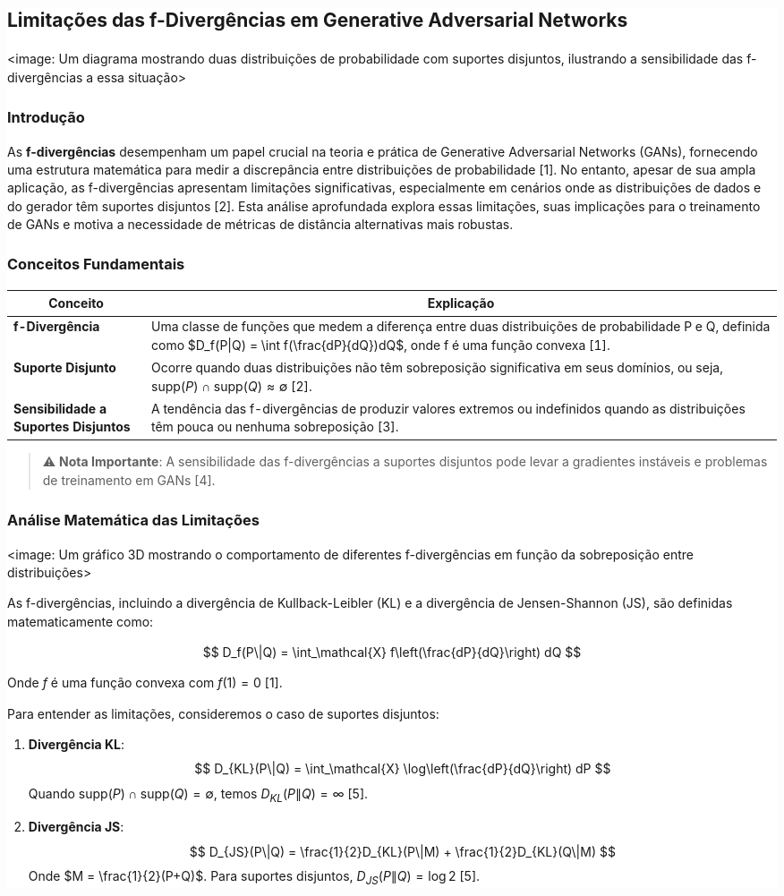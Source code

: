 ## Limitações das f-Divergências em Generative Adversarial Networks

<image: Um diagrama mostrando duas distribuições de probabilidade com suportes disjuntos, ilustrando a sensibilidade das f-divergências a essa situação>

### Introdução

As **f-divergências** desempenham um papel crucial na teoria e prática de Generative Adversarial Networks (GANs), fornecendo uma estrutura matemática para medir a discrepância entre distribuições de probabilidade [1]. No entanto, apesar de sua ampla aplicação, as f-divergências apresentam limitações significativas, especialmente em cenários onde as distribuições de dados e do gerador têm suportes disjuntos [2]. Esta análise aprofundada explora essas limitações, suas implicações para o treinamento de GANs e motiva a necessidade de métricas de distância alternativas mais robustas.

### Conceitos Fundamentais

| Conceito                               | Explicação                                                   |
| -------------------------------------- | ------------------------------------------------------------ |
| **f-Divergência**                      | Uma classe de funções que medem a diferença entre duas distribuições de probabilidade P e Q, definida como $D_f(P\|Q) = \int f(\frac{dP}{dQ})dQ$, onde f é uma função convexa [1]. |
| **Suporte Disjunto**                   | Ocorre quando duas distribuições não têm sobreposição significativa em seus domínios, ou seja, $\text{supp}(P) \cap \text{supp}(Q) \approx \emptyset$ [2]. |
| **Sensibilidade a Suportes Disjuntos** | A tendência das f-divergências de produzir valores extremos ou indefinidos quando as distribuições têm pouca ou nenhuma sobreposição [3]. |

> ⚠️ **Nota Importante**: A sensibilidade das f-divergências a suportes disjuntos pode levar a gradientes instáveis e problemas de treinamento em GANs [4].

### Análise Matemática das Limitações

<image: Um gráfico 3D mostrando o comportamento de diferentes f-divergências em função da sobreposição entre distribuições>

As f-divergências, incluindo a divergência de Kullback-Leibler (KL) e a divergência de Jensen-Shannon (JS), são definidas matematicamente como:

$$
D_f(P\|Q) = \int_\mathcal{X} f\left(\frac{dP}{dQ}\right) dQ
$$

Onde $f$ é uma função convexa com $f(1) = 0$ [1].

Para entender as limitações, consideremos o caso de suportes disjuntos:

1. **Divergência KL**:
   $$
   D_{KL}(P\|Q) = \int_\mathcal{X} \log\left(\frac{dP}{dQ}\right) dP
   $$
   Quando $\text{supp}(P) \cap \text{supp}(Q) = \emptyset$, temos $D_{KL}(P\|Q) = \infty$ [5].

2. **Divergência JS**:
   $$
   D_{JS}(P\|Q) = \frac{1}{2}D_{KL}(P\|M) + \frac{1}{2}D_{KL}(Q\|M)
   $$
   Onde $M = \frac{1}{2}(P+Q)$. Para suportes disjuntos, $D_{JS}(P\|Q) = \log 2$ [5].
